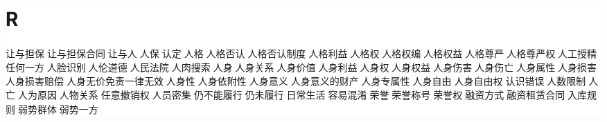 # R

让与担保
让与担保合同
让与人
人保
认定
人格
人格否认
人格否认制度
人格利益
人格权
人格权编
人格权益
人格尊严
人格尊严权
人工授精
任何一方
人脸识别
人伦道德
人民法院
人肉搜索
人身
人身关系
人身价值
人身利益
人身权
人身权益
人身伤害
人身伤亡
人身属性
人身损害
人身损害赔偿
人身无价免责一律无效
人身性
人身依附性
人身意义
人身意义的财产
人身专属性
人身自由
人身自由权
认识错误
人数限制
人亡
人为原因
人物关系
任意撤销权
人员密集
仍不能履行
仍未履行
日常生活
容易混淆
荣誉
荣誉称号
荣誉权
融资方式
融资租赁合同
入库规则
弱势群体
弱势一方
